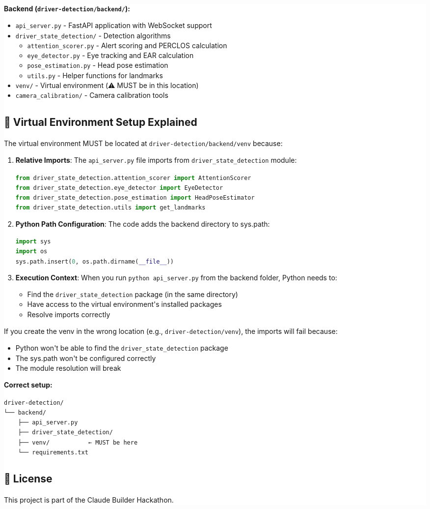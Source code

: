 **Backend (`driver-detection/backend/`):**
- `api_server.py` - FastAPI application with WebSocket support
- `driver_state_detection/` - Detection algorithms
  - `attention_scorer.py` - Alert scoring and PERCLOS calculation
  - `eye_detector.py` - Eye tracking and EAR calculation
  - `pose_estimation.py` - Head pose estimation
  - `utils.py` - Helper functions for landmarks
- `venv/` - Virtual environment (⚠️ MUST be in this location)
- `camera_calibration/` - Camera calibration tools

## 🔐 Virtual Environment Setup Explained

The virtual environment MUST be located at `driver-detection/backend/venv` because:

1. **Relative Imports**: The `api_server.py` file imports from `driver_state_detection` module:
   ```python
   from driver_state_detection.attention_scorer import AttentionScorer
   from driver_state_detection.eye_detector import EyeDetector
   from driver_state_detection.pose_estimation import HeadPoseEstimator
   from driver_state_detection.utils import get_landmarks
   ```

2. **Python Path Configuration**: The code adds the backend directory to sys.path:
   ```python
   import sys
   import os
   sys.path.insert(0, os.path.dirname(__file__))
   ```

3. **Execution Context**: When you run `python api_server.py` from the backend folder, Python needs to:
   - Find the `driver_state_detection` package (in the same directory)
   - Have access to the virtual environment's installed packages
   - Resolve imports correctly

If you create the venv in the wrong location (e.g., `driver-detection/venv`), the imports will fail because:
- Python won't be able to find the `driver_state_detection` package
- The sys.path won't be configured correctly
- The module resolution will break

**Correct setup:**
```
driver-detection/
└── backend/
    ├── api_server.py
    ├── driver_state_detection/
    ├── venv/           ← MUST be here
    └── requirements.txt
```

## 📄 License

This project is part of the Claude Builder Hackathon.
